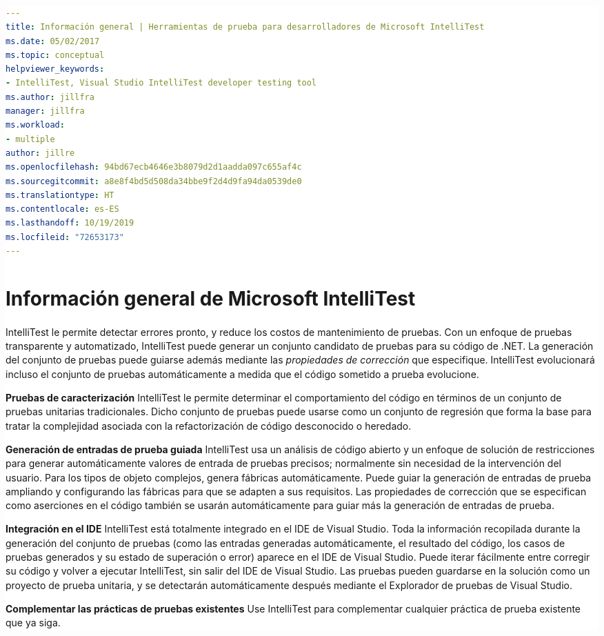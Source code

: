 ```yaml
---
title: Información general | Herramientas de prueba para desarrolladores de Microsoft IntelliTest
ms.date: 05/02/2017
ms.topic: conceptual
helpviewer_keywords:
- IntelliTest, Visual Studio IntelliTest developer testing tool
ms.author: jillfra
manager: jillfra
ms.workload:
- multiple
author: jillre
ms.openlocfilehash: 94bd67ecb4646e3b8079d2d1aadda097c655af4c
ms.sourcegitcommit: a8e8f4bd5d508da34bbe9f2d4d9fa94da0539de0
ms.translationtype: HT
ms.contentlocale: es-ES
ms.lasthandoff: 10/19/2019
ms.locfileid: "72653173"
---
```

# <a name="overview-of-microsoft-intellitest"></a>Información general de Microsoft IntelliTest

IntelliTest le permite detectar errores pronto, y reduce los costos de mantenimiento de pruebas. Con un enfoque de pruebas transparente y automatizado, IntelliTest puede generar un conjunto candidato de pruebas para su código de .NET. La generación del conjunto de pruebas puede guiarse además mediante las *propiedades de corrección* que especifique. IntelliTest evolucionará incluso el conjunto de pruebas automáticamente a medida que el código sometido a prueba evolucione.

**Pruebas de caracterización** IntelliTest le permite determinar el comportamiento del código en términos de un conjunto de pruebas unitarias tradicionales.
Dicho conjunto de pruebas puede usarse como un conjunto de regresión que forma la base para tratar la complejidad asociada con la refactorización de código desconocido o heredado.

**Generación de entradas de prueba guiada** IntelliTest usa un análisis de código abierto y un enfoque de solución de restricciones para generar automáticamente valores de entrada de pruebas precisos; normalmente sin necesidad de la intervención del usuario. Para los tipos de objeto complejos, genera fábricas automáticamente. Puede guiar la generación de entradas de prueba ampliando y configurando las fábricas para que se adapten a sus requisitos. Las propiedades de corrección que se especifican como aserciones en el código también se usarán automáticamente para guiar más la generación de entradas de prueba.

**Integración en el IDE** IntelliTest está totalmente integrado en el IDE de Visual Studio. Toda la información recopilada durante la generación del conjunto de pruebas (como las entradas generadas automáticamente, el resultado del código, los casos de pruebas generados y su estado de superación o error) aparece en el IDE de Visual Studio. Puede iterar fácilmente entre corregir su código y volver a ejecutar IntelliTest, sin salir del IDE de Visual Studio.
Las pruebas pueden guardarse en la solución como un proyecto de prueba unitaria, y se detectarán automáticamente después mediante el Explorador de pruebas de Visual Studio.

**Complementar las prácticas de pruebas existentes** Use IntelliTest para complementar cualquier práctica de prueba existente que ya siga.
